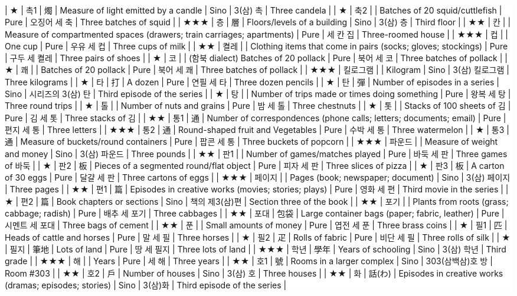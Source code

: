 | ★     | 촉1      | 燭     | Measure of light emitted by a candle                                     | Sino      | 3(삼) 촉         | Three candela                      |
| ★     | 축2      |       | Batches of 20 squid/cuttlefish                                           | Pure      | 오징어 세 축        | Three batches of squid             |
| ★★★   | 층       | 層     | Floors/levels of a building                                              | Sino      | 3(삼) 층         | Third floor                        |
| ★★    | 칸       |       | Measure of compartmented spaces (drawers; train carriages; apartments)   | Pure      | 세 칸 집          | Three-roomed house                 |
| ★★★   | 컵       |       | One cup                                                                  | Pure      | 우유 세 컵         | Three cups of milk                 |
| ★★    | 켤레      |       | Clothing items that come in pairs (socks; gloves; stockings)             | Pure      | 구두 세 켤레        | Three pairs of shoes               |
| ★     | 코       |       | (함북 dialect) Batches of 20 pollack                                       | Pure      | 북어 세 코         | Three batches of pollack           |
| ★     | 쾌       |       | Batches of 20 pollack                                                    | Pure      | 북어 세 쾌         | Three batches of pollack           |
| ★★★   | 킬로그램    |       | Kilogram                                                                 | Sino      | 3(삼) 킬로그램      | Three kilograms                    |
| ★     | 타       | 打     | A dozen                                                                  | Pure      | 연필 세 타         | Three dozen pencils                |
| ★     | 탄       | 彈     | Number of episodes in a series                                           | Sino      | 시리즈의 3(삼) 탄    | Third episode of the series        |
| ★     | 탕       |       | Number of trips made or times doing something                            | Pure      | 왕복 세 탕         | Three round trips                  |
| ★     | 톨       |       | Number of nuts and grains                                                | Pure      | 밤 세 톨          | Three chestnuts                    |
| ★     | 톳       |       | Stacks of 100 sheets of 김                                                | Pure      | 김 세 톳          | Three stacks of 김                  |
| ★★    | 통1      | 通     | Number of correspondences (phone calls; letters; documents; email)       | Pure      | 편지 세 통         | Three letters                      |
| ★★★   | 통2      | 通     | Round-shaped fruit and Vegetables                                        | Pure      | 수박 세 통         | Three watermelon                   |
| ★     | 통3      | 通     | Measure of buckets/round containers                                      | Pure      | 팝콘 세 통         | Three buckets of popcorn           |
| ★★★   | 파운드     |       | Measure of weight and money                                              | Sino      | 3(삼) 파운드       | Three pounds                       |
| ★★    | 판1      |       | Number of games/matches played                                           | Pure      | 바둑 세 판         | Three games of 바둑                  |
| ★     | 판2      | 板     | Pieces of a segmented round/flat object                                  | Pure      | 피자 세 판         | Three slices of pizza              |
| ★     | 판3      | 板     | A carton of 30 eggs                                                      | Pure      | 달걀 세 판         | Three cartons of eggs              |
| ★★★   | 페이지     |       | Pages (book; newspaper; document)                                        | Sino      | 3(삼) 페이지       | Three pages                        |
| ★★    | 편1      | 篇     | Episodes in creative works (movies; stories; plays)                      | Pure      | 영화 세 편         | Third movie in the series          |
| ★     | 편2      | 篇     | Book chapters or sections                                                | Sino      | 책의 제3(삼)편      | Section three of the book          |
| ★★    | 포기      |       | Plants from roots (grass; cabbage; radish)                               | Pure      | 배추 세 포기        | Three cabbages                     |
| ★★    | 포대      | 包袋    | Large container bags (paper; fabric, leather)                            | Pure      | 시멘트 세 포대       | Three bags of cement               |
| ★★    | 푼       |       | Small amounts of money                                                   | Pure      | 엽전 세 푼         | Three brass coins                  |
| ★     | 필1      | 匹     | Heads of cattle and horses                                               | Pure      | 말 세 필          | Three horses                       |
| ★     | 필2      | 疋     | Rolls of fabric                                                          | Pure      | 비단 세 필         | Three rolls of silk                |
| ★     | 필지      | 筆地    | Lots of land                                                             | Pure      | 땅 세 필지         | Three lots of land                 |
| ★★★   | 학년      | 學年    | Years of schooling                                                       | Sino      | 3(삼) 학년        | Third grade                        |
| ★★★   | 해       |       | Years                                                                    | Pure      | 세 해            | Three years                        |
| ★★    | 호1      | 號     | Rooms in a larger complex                                                | Sino      | 303(삼백삼)호 방    | Room #303                          |
| ★★    | 호2      | 戶     | Number of houses                                                         | Sino      | 3(삼) 호         | Three houses                       |
| ★★    | 화       | 話(わ)  | Episodes in creative works (dramas; episodes; stories)                   | Sino      | 3(삼)화          | Third episode of the series        |